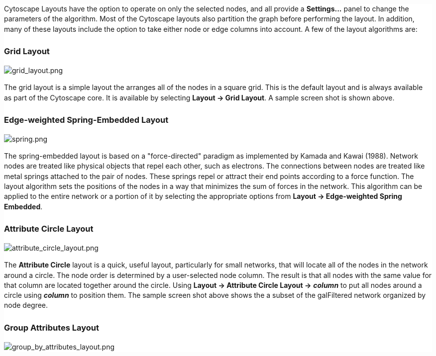Cytoscape Layouts have the option to operate on only the selected nodes,
and all provide a **Settings...** panel to change the parameters of the
algorithm. Most of the Cytoscape layouts also partition the graph before
performing the layout. In addition, many of these layouts include the
option to take either node or edge columns into account. A few of the
layout algorithms are:

<a id="grid_layout"> </a>
### Grid Layout

![grid\_layout.png](_static/images/Navigation_Layout/grid_layout.png)

The grid layout is a simple layout the arranges all of the nodes in a
square grid. This is the default layout and is always available as part
of the Cytoscape core. It is available by selecting **Layout → Grid
Layout**. A sample screen shot is shown above.

<a id="edge-weighted_spring-embedded_layout"> </a>
### Edge-weighted Spring-Embedded Layout

![spring.png](_static/images/Navigation_Layout/spring.png)

The spring-embedded layout is based on a "force-directed" paradigm as
implemented by Kamada and Kawai (1988). Network nodes are treated like
physical objects that repel each other, such as electrons. The
connections between nodes are treated like metal springs attached to the
pair of nodes. These springs repel or attract their end points according
to a force function. The layout algorithm sets the positions of the
nodes in a way that minimizes the sum of forces in the network. This
algorithm can be applied to the entire network or a portion of it by
selecting the appropriate options from **Layout → Edge-weighted Spring
Embedded**.

<a id="attribute_circle_layout"> </a>
### Attribute Circle Layout

![attribute\_circle\_layout.png](_static/images/Navigation_Layout/attribute_circle_layout.png)

The **Attribute Circle** layout is a quick, useful layout, particularly
for small networks, that will locate all of the nodes in the network
around a circle. The node order is determined by a user-selected node
column. The result is that all nodes with the same value for that column
are located together around the circle. Using **Layout → Attribute
Circle Layout →** ***column*** to put all nodes around a circle using
***column*** to position them. The sample screen shot above shows the a
subset of the galFiltered network organized by node degree.

<a id="group_attributes_layout"> </a>
### Group Attributes Layout

![group\_by\_attributes\_layout.png](_static/images/Navigation_Layout/group_by_attributes_layout.png)
